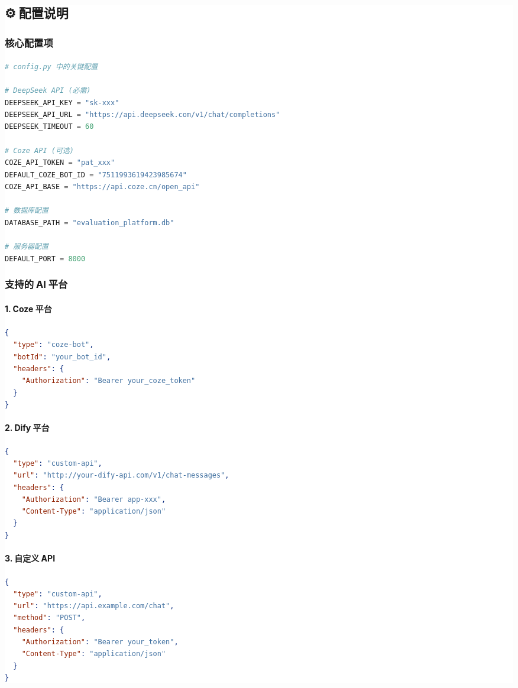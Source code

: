 ## ⚙️ 配置说明

### 核心配置项
```python
# config.py 中的关键配置

# DeepSeek API (必需)
DEEPSEEK_API_KEY = "sk-xxx"
DEEPSEEK_API_URL = "https://api.deepseek.com/v1/chat/completions"
DEEPSEEK_TIMEOUT = 60

# Coze API (可选)
COZE_API_TOKEN = "pat_xxx"
DEFAULT_COZE_BOT_ID = "7511993619423985674"
COZE_API_BASE = "https://api.coze.cn/open_api"

# 数据库配置
DATABASE_PATH = "evaluation_platform.db"

# 服务器配置
DEFAULT_PORT = 8000
```

### 支持的 AI 平台

#### 1. Coze 平台
```json
{
  "type": "coze-bot",
  "botId": "your_bot_id",
  "headers": {
    "Authorization": "Bearer your_coze_token"
  }
}
```

#### 2. Dify 平台
```json
{
  "type": "custom-api",
  "url": "http://your-dify-api.com/v1/chat-messages",
  "headers": {
    "Authorization": "Bearer app-xxx",
    "Content-Type": "application/json"
  }
}
```

#### 3. 自定义 API
```json
{
  "type": "custom-api",
  "url": "https://api.example.com/chat",
  "method": "POST",
  "headers": {
    "Authorization": "Bearer your_token",
    "Content-Type": "application/json"
  }
}
```
